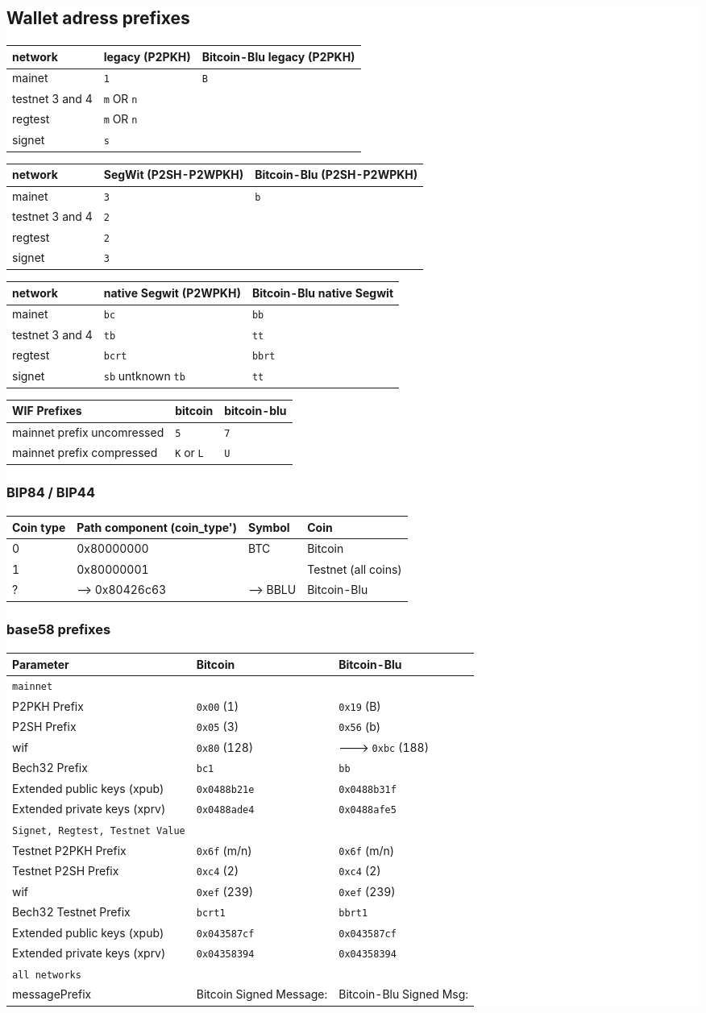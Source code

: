 

Wallet adress prefixes
----------------------

network | legacy (P2PKH) | Bitcoin-Blu legacy (P2PKH) |
| :--- | :--- | :--- |
mainet          | `1`        | `B`
testnet 3 and 4 | `m` OR `n` |
regtest         | `m` OR `n` |
signet          | `s`        |

network | SegWit (P2SH-P2WPKH) | Bitcoin-Blu (P2SH-P2WPKH)
| :--- | :--- | :--- |
mainet          | `3`  | `b`
testnet 3 and 4 | `2`  |
regtest         | `2`  |
signet          | `3`  |

network | native Segwit (P2WPKH) | Bitcoin-Blu native Segwit
| :--- | :--- | :--- |
mainet          | `bc`               | `bb`
testnet 3 and 4 | `tb`               | `tt`
regtest         | `bcrt`             | `bbrt`
signet          | `sb` untknown `tb` | `tt`

WIF Prefixes | bitcoin | bitcoin-blu
| :--- | :--- | :---
mainnet prefix uncomressed | `5`        | `7`
mainnet prefix compressed  | `K` or `L` | `U`


### BIP84 / BIP44

Coin type | Path component (coin_type')	| Symbol | Coin
| :--- | :--- | :--- | :---
0 | 0x80000000     | BTC      | Bitcoin
1 | 0x80000001     |          | Testnet (all coins)
? | --> 0x80426c63 | --> BBLU | Bitcoin-Blu


### base58 prefixes

Parameter | Bitcoin | Bitcoin-Blu
| :--- | :--- | :---
`mainnet`    ||
P2PKH Prefix                 | `0x00` (1)    | `0x19` (B)
P2SH Prefix                  | `0x05` (3)    | `0x56` (b)
wif                          | `0x80` (128)  | ---> `0xbc` (188)
Bech32 Prefix                | `bc1`         | `bb`
Extended public keys (xpub)  | `0x0488b21e`  | `0x0488b31f`
Extended private keys (xprv) | `0x0488ade4`  | `0x0488afe5`
`Signet, Regtest, Testnet Value` ||
Testnet P2PKH Prefix         | `0x6f` (m/n)  | `0x6f` (m/n) |
Testnet P2SH Prefix          | `0xc4` (2)    | `0xc4` (2)
wif                          | `0xef` (239)  | `0xef` (239)
Bech32 Testnet Prefix        | `bcrt1`       | `bbrt1`
Extended public keys (xpub)  | `0x043587cf`  | `0x043587cf`
Extended private keys (xprv) | `0x04358394`  | `0x04358394`
`all networks` ||
messagePrefix | Bitcoin Signed Message: | Bitcoin-Blu Signed Msg:
